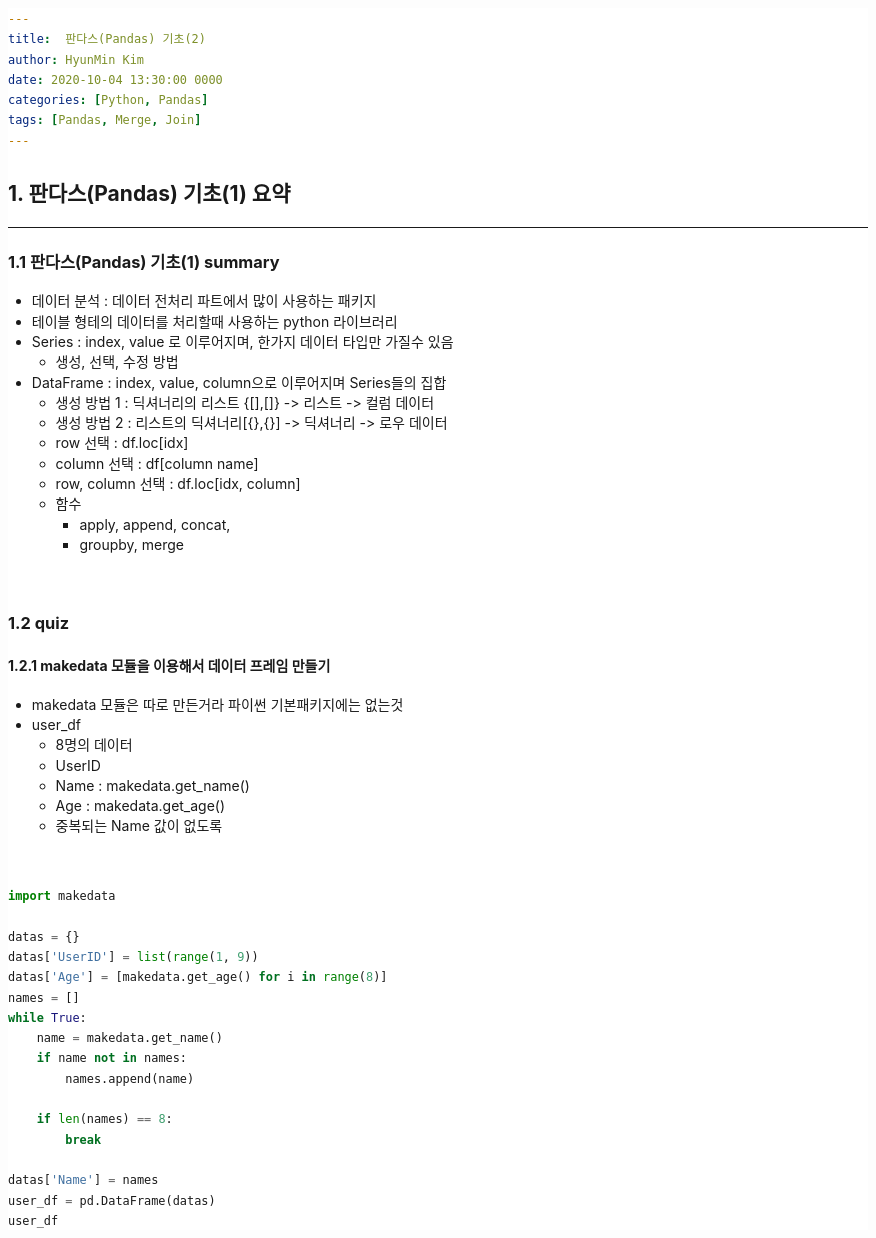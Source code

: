 ```yaml
---
title:  판다스(Pandas) 기초(2)
author: HyunMin Kim
date: 2020-10-04 13:30:00 0000
categories: [Python, Pandas]
tags: [Pandas, Merge, Join]
---
```


## 1. 판다스(Pandas) 기초(1) 요약
---
### 1.1 판다스(Pandas) 기초(1) summary
- 데이터 분석 : 데이터 전처리 파트에서 많이 사용하는 패키지
- 테이블 형테의 데이터를 처리할때 사용하는 python 라이브러리
- Series : index, value 로 이루어지며,  한가지 데이터 타입만 가질수 있음
    - 생성, 선택, 수정 방법
- DataFrame : index, value, column으로 이루어지며 Series들의 집합
    - 생성 방법 1 : 딕셔너리의 리스트 {[],[]} -> 리스트 -> 컬럼 데이터
    - 생성 방법 2 : 리스트의 딕셔너리[{},{}] -> 딕셔너리 -> 로우 데이터
    - row 선택 : df.loc[idx]
    - column 선택 : df[column name]
    - row, column 선택 : df.loc[idx, column]
    -  함수
        - apply, append, concat, 
        - groupby, merge

<br>

### 1.2 quiz
#### 1.2.1 makedata 모듈을 이용해서 데이터 프레임 만들기
- makedata 모듈은 따로 만든거라 파이썬 기본패키지에는 없는것
- user_df
    - 8명의 데이터
    - UserID
    - Name : makedata.get_name()
    - Age : makedata.get_age()
    - 중복되는 Name 값이 없도록

<br>

```python
import makedata

datas = {}
datas['UserID'] = list(range(1, 9))
datas['Age'] = [makedata.get_age() for i in range(8)]
names = []
while True:
    name = makedata.get_name()
    if name not in names:
        names.append(name)
        
    if len(names) == 8:
        break

datas['Name'] = names
user_df = pd.DataFrame(datas)
user_df
```
